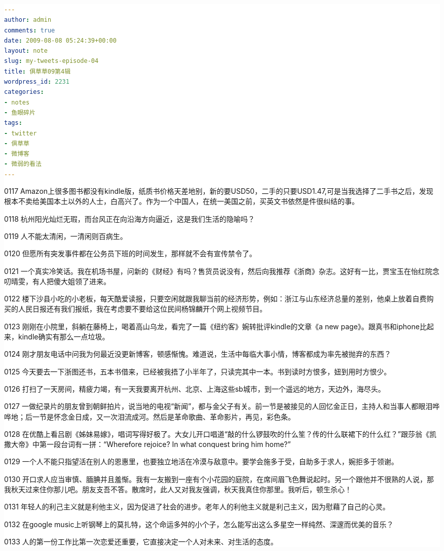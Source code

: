 ```yaml
---
author: admin
comments: true
date: 2009-08-08 05:24:39+00:00
layout: note
slug: my-tweets-episode-04
title: 俱草草09第4辑
wordpress_id: 2231
categories:
- notes
- 鱼眼碎片
tags:
- twitter
- 俱草草
- 微博客
- 微弱的看法
---
```


0117 Amazon上很多图书都没有kindle版，纸质书价格天差地别，新的要USD50，二手的只要USD1.47,可是当我选择了二手书之后，发现根本不卖给美国本土以外的人士，白高兴了。作为一个中国人，在统一美国之前，买英文书依然是件很纠结的事。

0118 杭州阳光灿烂无瑕，而台风正在向沿海方向逼近，这是我们生活的隐喻吗？

0119 人不能太清闲，一清闲则百病生。

0120 但愿所有突发事件都在公务员下班的时间发生，那样就不会有宣传禁令了。

0121 一个真实冷笑话。我在机场书屋，问新的《财经》有吗？售货员说没有，然后向我推荐《浙商》杂志。这好有一比，贾宝玉在怡红院念叨晴雯，有人把傻大姐领了进来。

0122 楼下沙县小吃的小老板，每天酷爱读报，只要空闲就跟我聊当前的经济形势，例如：浙江与山东经济总量的差别，他桌上放着自费购买的人民日报还有我们报纸，我在考虑要不要给这位民间杨锦麟开个网上视频节目。

0123 刚刚在小院里，斜躺在藤椅上，喝着高山乌龙，看完了一篇《纽约客》婉转批评kindle的文章《a new page》。跟真书和iphone比起来，kindle确实有那么一点垃圾。

0124 刚才朋友电话中问我为何最近没更新博客，顿感惭愧。难道说，生活中每临大事小情，博客都成为率先被抛弃的东西？

0125 今天要去一下浙图还书，五本书借来，已经被我捂了小半年了，只读完其中一本。书到读时方恨多，妞到用时方恨少。

0126 打扫了一天房间，精疲力竭，有一天我要离开杭州、北京、上海这些sb城市，到一个遥远的地方，天边外，海尽头。

0127 一做纪录片的朋友曾到朝鲜拍片，说当地的电视“新闻”，都与金父子有关。前一节是被接见的人回忆金正日，主持人和当事人都眼泪哗哗地；后一节是怀念金日成，又一次泪流成河。然后是革命歌曲、革命影片，再见，彩色条。

0128 在优酷上看吕剧《姊妹易嫁》，唱词写得好极了。大女儿开口唱道“敲的什么锣鼓吹的什么笙？传的什么联裙下的什么红？”跟莎翁《凯撒大帝》中第一段台词有一拼：“Wherefore rejoice? In what conquest bring him home?”

0129 一个人不能只指望活在别人的恩惠里，也要独立地活在冷漠与敌意中。要学会施多于受，自助多于求人，婉拒多于领谢。

0130 开口求人应当审慎、腼腆并且羞惭。我有一友搬到一座有个小花园的庭院，在席间眉飞色舞说起时。另一个跟他并不很熟的人说，那我秋天过来住你那儿吧。朋友支吾不答。散席时，此人又对我友强调，秋天我真住你那里。我听后，顿生杀心！

0131 年轻人的利己主义就是利他主义，因为促进了社会的进步。老年人的利他主义就是利己主义，因为慰藉了自己的心灵。

0132 在google music上听钢琴上的莫扎特，这个命运多舛的小个子，怎么能写出这么多星空一样纯然、深邃而优美的音乐？

0133 人的第一份工作比第一次恋爱还重要，它直接决定一个人对未来、对生活的态度。
